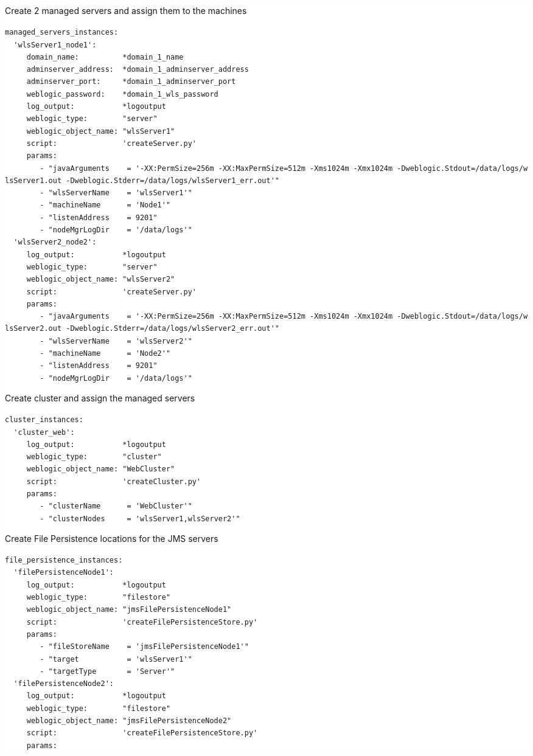     
Create 2 managed servers and assign them to the machines


    managed_servers_instances:
      'wlsServer1_node1':
         domain_name:          *domain_1_name
         adminserver_address:  *domain_1_adminserver_address
         adminserver_port:     *domain_1_adminserver_port
         weblogic_password:    *domain_1_wls_password
         log_output:           *logoutput
         weblogic_type:        "server"
         weblogic_object_name: "wlsServer1"
         script:               'createServer.py'
         params:
            - "javaArguments    = '-XX:PermSize=256m -XX:MaxPermSize=512m -Xms1024m -Xmx1024m -Dweblogic.Stdout=/data/logs/wlsServer1.out -Dweblogic.Stderr=/data/logs/wlsServer1_err.out'"
            - "wlsServerName    = 'wlsServer1'"
            - "machineName      = 'Node1'"
            - "listenAddress    = 9201"
            - "nodeMgrLogDir    = '/data/logs'"
      'wlsServer2_node2':
         log_output:           *logoutput
         weblogic_type:        "server"
         weblogic_object_name: "wlsServer2"
         script:               'createServer.py'
         params:
            - "javaArguments    = '-XX:PermSize=256m -XX:MaxPermSize=512m -Xms1024m -Xmx1024m -Dweblogic.Stdout=/data/logs/wlsServer2.out -Dweblogic.Stderr=/data/logs/wlsServer2_err.out'"
            - "wlsServerName    = 'wlsServer2'"
            - "machineName      = 'Node2'"
            - "listenAddress    = 9201"
            - "nodeMgrLogDir    = '/data/logs'"
    

Create cluster and assign the managed servers


    cluster_instances:
      'cluster_web':
         log_output:           *logoutput
         weblogic_type:        "cluster"
         weblogic_object_name: "WebCluster"
         script:               'createCluster.py'
         params:
            - "clusterName      = 'WebCluster'"
            - "clusterNodes     = 'wlsServer1,wlsServer2'"
    

Create File Persistence locations for the JMS  servers


    file_persistence_instances:
      'filePersistenceNode1':
         log_output:           *logoutput
         weblogic_type:        "filestore"
         weblogic_object_name: "jmsFilePersistenceNode1"
         script:               'createFilePersistenceStore.py'
         params:
            - "fileStoreName    = 'jmsFilePersistenceNode1'"
            - "target           = 'wlsServer1'"
            - "targetType       = 'Server'"
      'filePersistenceNode2':
         log_output:           *logoutput
         weblogic_type:        "filestore"
         weblogic_object_name: "jmsFilePersistenceNode2"
         script:               'createFilePersistenceStore.py'
         params: